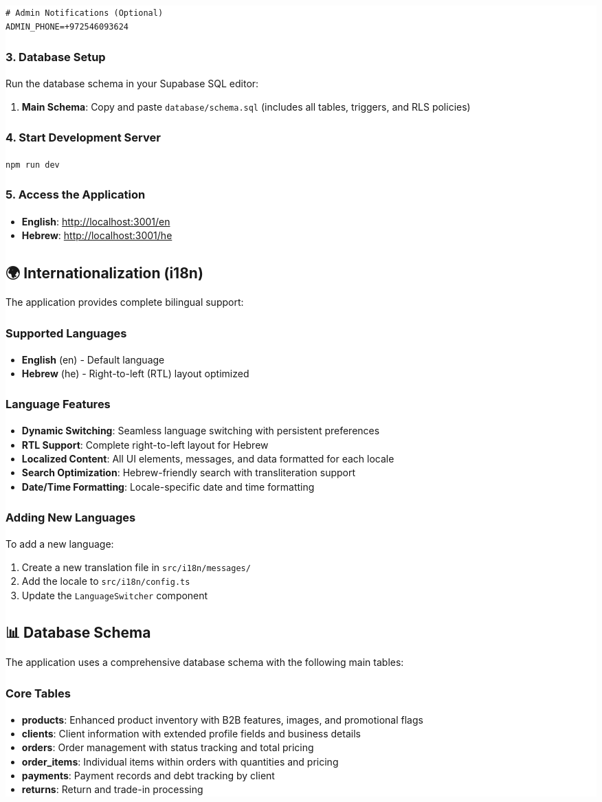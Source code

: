 ```env
# Admin Notifications (Optional)
ADMIN_PHONE=+972546093624
```

### 3. **Database Setup**
Run the database schema in your Supabase SQL editor:

1. **Main Schema**: Copy and paste `database/schema.sql` (includes all tables, triggers, and RLS policies)

### 4. **Start Development Server**
```bash
npm run dev
```

### 5. **Access the Application**
- **English**: [http://localhost:3001/en](http://localhost:3001/en)
- **Hebrew**: [http://localhost:3001/he](http://localhost:3001/he)

## 🌍 Internationalization (i18n)

The application provides complete bilingual support:

### **Supported Languages**
- **English** (en) - Default language
- **Hebrew** (he) - Right-to-left (RTL) layout optimized

### **Language Features**
- **Dynamic Switching**: Seamless language switching with persistent preferences
- **RTL Support**: Complete right-to-left layout for Hebrew
- **Localized Content**: All UI elements, messages, and data formatted for each locale
- **Search Optimization**: Hebrew-friendly search with transliteration support
- **Date/Time Formatting**: Locale-specific date and time formatting

### **Adding New Languages**
To add a new language:
1. Create a new translation file in `src/i18n/messages/`
2. Add the locale to `src/i18n/config.ts`
3. Update the `LanguageSwitcher` component

## 📊 Database Schema

The application uses a comprehensive database schema with the following main tables:

### **Core Tables**
- **products**: Enhanced product inventory with B2B features, images, and promotional flags
- **clients**: Client information with extended profile fields and business details
- **orders**: Order management with status tracking and total pricing
- **order_items**: Individual items within orders with quantities and pricing
- **payments**: Payment records and debt tracking by client
- **returns**: Return and trade-in processing
